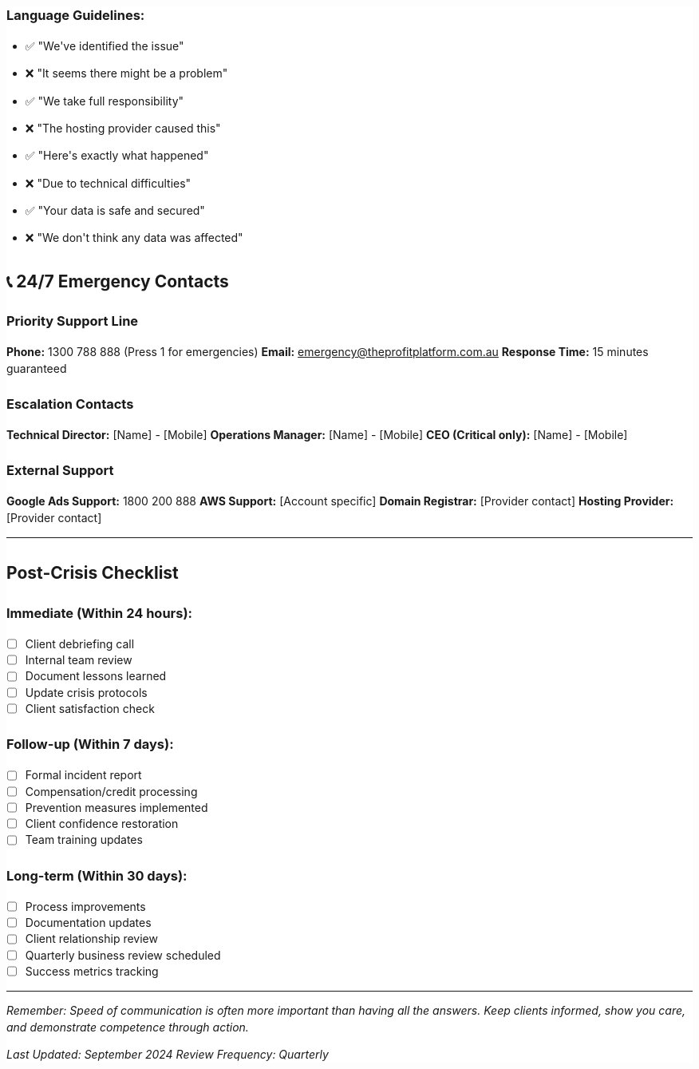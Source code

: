 ### Language Guidelines:
- ✅ "We've identified the issue"
- ❌ "It seems there might be a problem"

- ✅ "We take full responsibility"
- ❌ "The hosting provider caused this"

- ✅ "Here's exactly what happened"
- ❌ "Due to technical difficulties"

- ✅ "Your data is safe and secured"
- ❌ "We don't think any data was affected"

## 📞 24/7 Emergency Contacts

### Priority Support Line
**Phone:** 1300 788 888 (Press 1 for emergencies)
**Email:** emergency@theprofitplatform.com.au
**Response Time:** 15 minutes guaranteed

### Escalation Contacts
**Technical Director:** [Name] - [Mobile]
**Operations Manager:** [Name] - [Mobile]
**CEO (Critical only):** [Name] - [Mobile]

### External Support
**Google Ads Support:** 1800 200 888
**AWS Support:** [Account specific]
**Domain Registrar:** [Provider contact]
**Hosting Provider:** [Provider contact]

---

## Post-Crisis Checklist

### Immediate (Within 24 hours):
- [ ] Client debriefing call
- [ ] Internal team review
- [ ] Document lessons learned
- [ ] Update crisis protocols
- [ ] Client satisfaction check

### Follow-up (Within 7 days):
- [ ] Formal incident report
- [ ] Compensation/credit processing
- [ ] Prevention measures implemented
- [ ] Client confidence restoration
- [ ] Team training updates

### Long-term (Within 30 days):
- [ ] Process improvements
- [ ] Documentation updates
- [ ] Client relationship review
- [ ] Quarterly business review scheduled
- [ ] Success metrics tracking

---

*Remember: Speed of communication is often more important than having all the answers. Keep clients informed, show you care, and demonstrate competence through action.*

*Last Updated: September 2024*
*Review Frequency: Quarterly*